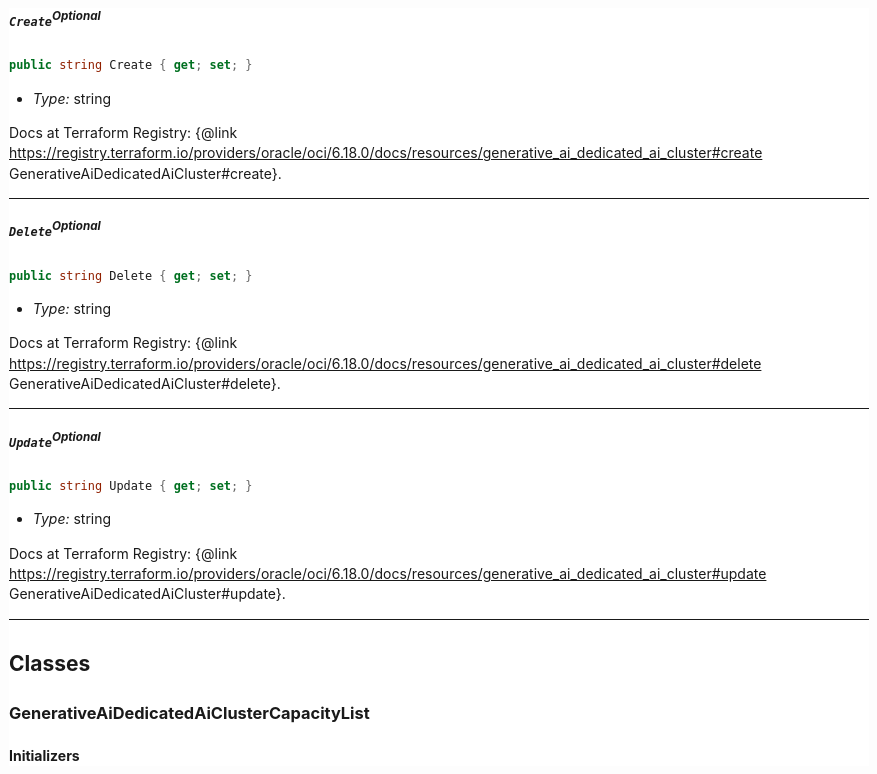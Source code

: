 
##### `Create`<sup>Optional</sup> <a name="Create" id="rhizo-co-terraform-provider-oci.generativeAiDedicatedAiCluster.GenerativeAiDedicatedAiClusterTimeouts.property.create"></a>

```csharp
public string Create { get; set; }
```

- *Type:* string

Docs at Terraform Registry: {@link https://registry.terraform.io/providers/oracle/oci/6.18.0/docs/resources/generative_ai_dedicated_ai_cluster#create GenerativeAiDedicatedAiCluster#create}.

---

##### `Delete`<sup>Optional</sup> <a name="Delete" id="rhizo-co-terraform-provider-oci.generativeAiDedicatedAiCluster.GenerativeAiDedicatedAiClusterTimeouts.property.delete"></a>

```csharp
public string Delete { get; set; }
```

- *Type:* string

Docs at Terraform Registry: {@link https://registry.terraform.io/providers/oracle/oci/6.18.0/docs/resources/generative_ai_dedicated_ai_cluster#delete GenerativeAiDedicatedAiCluster#delete}.

---

##### `Update`<sup>Optional</sup> <a name="Update" id="rhizo-co-terraform-provider-oci.generativeAiDedicatedAiCluster.GenerativeAiDedicatedAiClusterTimeouts.property.update"></a>

```csharp
public string Update { get; set; }
```

- *Type:* string

Docs at Terraform Registry: {@link https://registry.terraform.io/providers/oracle/oci/6.18.0/docs/resources/generative_ai_dedicated_ai_cluster#update GenerativeAiDedicatedAiCluster#update}.

---

## Classes <a name="Classes" id="Classes"></a>

### GenerativeAiDedicatedAiClusterCapacityList <a name="GenerativeAiDedicatedAiClusterCapacityList" id="rhizo-co-terraform-provider-oci.generativeAiDedicatedAiCluster.GenerativeAiDedicatedAiClusterCapacityList"></a>

#### Initializers <a name="Initializers" id="rhizo-co-terraform-provider-oci.generativeAiDedicatedAiCluster.GenerativeAiDedicatedAiClusterCapacityList.Initializer"></a>
